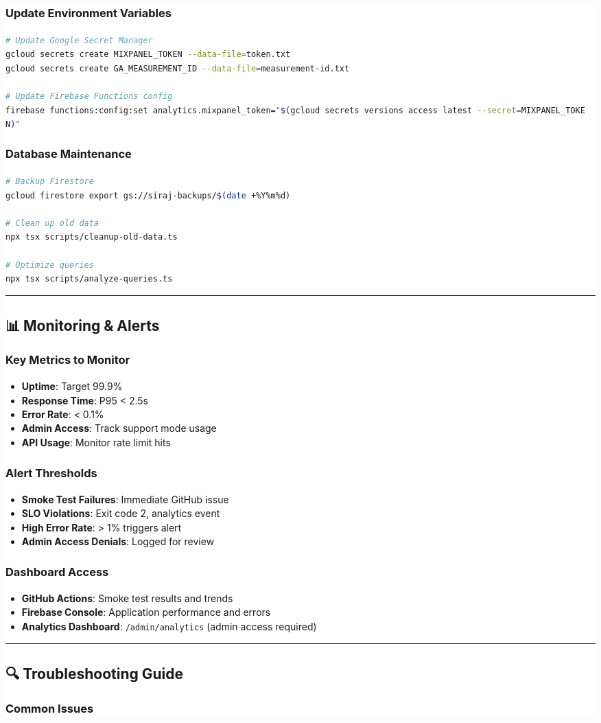 ### Update Environment Variables
```bash
# Update Google Secret Manager
gcloud secrets create MIXPANEL_TOKEN --data-file=token.txt
gcloud secrets create GA_MEASUREMENT_ID --data-file=measurement-id.txt

# Update Firebase Functions config
firebase functions:config:set analytics.mixpanel_token="$(gcloud secrets versions access latest --secret=MIXPANEL_TOKEN)"
```

### Database Maintenance
```bash
# Backup Firestore
gcloud firestore export gs://siraj-backups/$(date +%Y%m%d)

# Clean up old data
npx tsx scripts/cleanup-old-data.ts

# Optimize queries
npx tsx scripts/analyze-queries.ts
```

---

## 📊 Monitoring & Alerts

### Key Metrics to Monitor
- **Uptime**: Target 99.9%
- **Response Time**: P95 < 2.5s
- **Error Rate**: < 0.1%
- **Admin Access**: Track support mode usage
- **API Usage**: Monitor rate limit hits

### Alert Thresholds
- **Smoke Test Failures**: Immediate GitHub issue
- **SLO Violations**: Exit code 2, analytics event
- **High Error Rate**: > 1% triggers alert
- **Admin Access Denials**: Logged for review

### Dashboard Access
- **GitHub Actions**: Smoke test results and trends
- **Firebase Console**: Application performance and errors
- **Analytics Dashboard**: `/admin/analytics` (admin access required)

---

## 🔍 Troubleshooting Guide

### Common Issues
